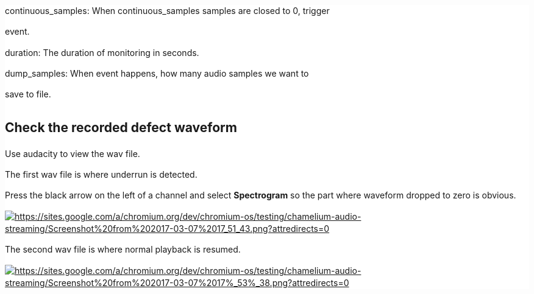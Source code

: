 continuous_samples: When continuous_samples samples are closed to 0, trigger

event.

duration: The duration of monitoring in seconds.

dump_samples: When event happens, how many audio samples we want to

save to file.

## Check the recorded defect waveform

Use audacity to view the wav file.

The first wav file is where underrun is detected.

Press the black arrow on the left of a channel and select **Spectrogram** so the
part where waveform dropped to zero is obvious.

[<img
alt="https://sites.google.com/a/chromium.org/dev/chromium-os/testing/chamelium-audio-streaming/Screenshot%20from%202017-03-07%2017_51_43.png?attredirects=0"
src="/chromium-os/testing/chamelium-audio-streaming/Screenshot%20from%202017-03-07%2017%3A51%3A43.png">](/chromium-os/testing/chamelium-audio-streaming/Screenshot%20from%202017-03-07%2017_51_43.png)

The second wav file is where normal playback is resumed.

[<img
alt="https://sites.google.com/a/chromium.org/dev/chromium-os/testing/chamelium-audio-streaming/Screenshot%20from%202017-03-07%2017%_53%_38.png?attredirects=0"
src="/chromium-os/testing/chamelium-audio-streaming/Screenshot%20from%202017-03-07%2017%3A53%3A38.png">](javascript:void(0);)